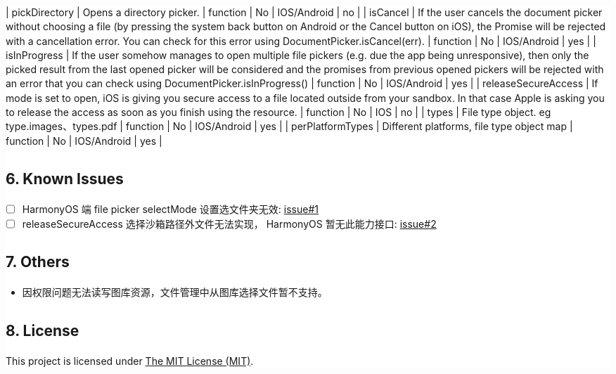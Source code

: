 | pickDirectory       | Opens a directory picker.                                                                                                                                                                                                                                                                                       | function | No       | IOS/Android | no                |
| isCancel            | If the user cancels the document picker without choosing a file (by pressing the system back button on Android or the Cancel button on iOS), the Promise will be rejected with a cancellation error. You can check for this error using DocumentPicker.isCancel(err).                                           | function | No       | IOS/Android | yes               |
| isInProgress        | If the user somehow manages to open multiple file pickers (e.g. due the app being unresponsive), then only the picked result from the last opened picker will be considered and the promises from previous opened pickers will be rejected with an error that you can check using DocumentPicker.isInProgress() | function | No       | IOS/Android | yes               |
| releaseSecureAccess | If mode is set to open, iOS is giving you secure access to a file located outside from your sandbox. In that case Apple is asking you to release the access as soon as you finish using the resource.                                                                                                           | function | No       | IOS         | no                |
| types               | File type object. eg type.images、types.pdf                                                                                                                                                                                                                                                                     | function | No       | IOS/Android | yes               |
| perPlatformTypes    | Different platforms, file type object map                                                                                                                                                                                                                                                                       | function | No       | IOS/Android | yes               |

## 6. Known Issues

- [ ] HarmonyOS 端 file picker selectMode 设置选文件夹无效: [issue#1](https://github.com/react-native-oh-library/document-picker/issues/1)
- [ ] releaseSecureAccess 选择沙箱路径外文件无法实现， HarmonyOS 暂无此能力接口: [issue#2](https://github.com/react-native-oh-library/document-picker/issues/2)

## 7. Others

- 因权限问题无法读写图库资源，文件管理中从图库选择文件暂不支持。

## 8. License

This project is licensed under [The MIT License (MIT)](https://gitee.com/openharmony-sig/rntpc_react-native-document-picker/blob/master/LICENSE.md).
